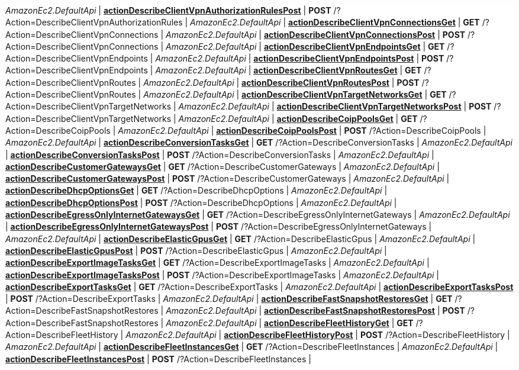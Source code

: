*AmazonEc2.DefaultApi* | [**actionDescribeClientVpnAuthorizationRulesPost**](docs/DefaultApi.md#actionDescribeClientVpnAuthorizationRulesPost) | **POST** /?Action&#x3D;DescribeClientVpnAuthorizationRules | 
*AmazonEc2.DefaultApi* | [**actionDescribeClientVpnConnectionsGet**](docs/DefaultApi.md#actionDescribeClientVpnConnectionsGet) | **GET** /?Action&#x3D;DescribeClientVpnConnections | 
*AmazonEc2.DefaultApi* | [**actionDescribeClientVpnConnectionsPost**](docs/DefaultApi.md#actionDescribeClientVpnConnectionsPost) | **POST** /?Action&#x3D;DescribeClientVpnConnections | 
*AmazonEc2.DefaultApi* | [**actionDescribeClientVpnEndpointsGet**](docs/DefaultApi.md#actionDescribeClientVpnEndpointsGet) | **GET** /?Action&#x3D;DescribeClientVpnEndpoints | 
*AmazonEc2.DefaultApi* | [**actionDescribeClientVpnEndpointsPost**](docs/DefaultApi.md#actionDescribeClientVpnEndpointsPost) | **POST** /?Action&#x3D;DescribeClientVpnEndpoints | 
*AmazonEc2.DefaultApi* | [**actionDescribeClientVpnRoutesGet**](docs/DefaultApi.md#actionDescribeClientVpnRoutesGet) | **GET** /?Action&#x3D;DescribeClientVpnRoutes | 
*AmazonEc2.DefaultApi* | [**actionDescribeClientVpnRoutesPost**](docs/DefaultApi.md#actionDescribeClientVpnRoutesPost) | **POST** /?Action&#x3D;DescribeClientVpnRoutes | 
*AmazonEc2.DefaultApi* | [**actionDescribeClientVpnTargetNetworksGet**](docs/DefaultApi.md#actionDescribeClientVpnTargetNetworksGet) | **GET** /?Action&#x3D;DescribeClientVpnTargetNetworks | 
*AmazonEc2.DefaultApi* | [**actionDescribeClientVpnTargetNetworksPost**](docs/DefaultApi.md#actionDescribeClientVpnTargetNetworksPost) | **POST** /?Action&#x3D;DescribeClientVpnTargetNetworks | 
*AmazonEc2.DefaultApi* | [**actionDescribeCoipPoolsGet**](docs/DefaultApi.md#actionDescribeCoipPoolsGet) | **GET** /?Action&#x3D;DescribeCoipPools | 
*AmazonEc2.DefaultApi* | [**actionDescribeCoipPoolsPost**](docs/DefaultApi.md#actionDescribeCoipPoolsPost) | **POST** /?Action&#x3D;DescribeCoipPools | 
*AmazonEc2.DefaultApi* | [**actionDescribeConversionTasksGet**](docs/DefaultApi.md#actionDescribeConversionTasksGet) | **GET** /?Action&#x3D;DescribeConversionTasks | 
*AmazonEc2.DefaultApi* | [**actionDescribeConversionTasksPost**](docs/DefaultApi.md#actionDescribeConversionTasksPost) | **POST** /?Action&#x3D;DescribeConversionTasks | 
*AmazonEc2.DefaultApi* | [**actionDescribeCustomerGatewaysGet**](docs/DefaultApi.md#actionDescribeCustomerGatewaysGet) | **GET** /?Action&#x3D;DescribeCustomerGateways | 
*AmazonEc2.DefaultApi* | [**actionDescribeCustomerGatewaysPost**](docs/DefaultApi.md#actionDescribeCustomerGatewaysPost) | **POST** /?Action&#x3D;DescribeCustomerGateways | 
*AmazonEc2.DefaultApi* | [**actionDescribeDhcpOptionsGet**](docs/DefaultApi.md#actionDescribeDhcpOptionsGet) | **GET** /?Action&#x3D;DescribeDhcpOptions | 
*AmazonEc2.DefaultApi* | [**actionDescribeDhcpOptionsPost**](docs/DefaultApi.md#actionDescribeDhcpOptionsPost) | **POST** /?Action&#x3D;DescribeDhcpOptions | 
*AmazonEc2.DefaultApi* | [**actionDescribeEgressOnlyInternetGatewaysGet**](docs/DefaultApi.md#actionDescribeEgressOnlyInternetGatewaysGet) | **GET** /?Action&#x3D;DescribeEgressOnlyInternetGateways | 
*AmazonEc2.DefaultApi* | [**actionDescribeEgressOnlyInternetGatewaysPost**](docs/DefaultApi.md#actionDescribeEgressOnlyInternetGatewaysPost) | **POST** /?Action&#x3D;DescribeEgressOnlyInternetGateways | 
*AmazonEc2.DefaultApi* | [**actionDescribeElasticGpusGet**](docs/DefaultApi.md#actionDescribeElasticGpusGet) | **GET** /?Action&#x3D;DescribeElasticGpus | 
*AmazonEc2.DefaultApi* | [**actionDescribeElasticGpusPost**](docs/DefaultApi.md#actionDescribeElasticGpusPost) | **POST** /?Action&#x3D;DescribeElasticGpus | 
*AmazonEc2.DefaultApi* | [**actionDescribeExportImageTasksGet**](docs/DefaultApi.md#actionDescribeExportImageTasksGet) | **GET** /?Action&#x3D;DescribeExportImageTasks | 
*AmazonEc2.DefaultApi* | [**actionDescribeExportImageTasksPost**](docs/DefaultApi.md#actionDescribeExportImageTasksPost) | **POST** /?Action&#x3D;DescribeExportImageTasks | 
*AmazonEc2.DefaultApi* | [**actionDescribeExportTasksGet**](docs/DefaultApi.md#actionDescribeExportTasksGet) | **GET** /?Action&#x3D;DescribeExportTasks | 
*AmazonEc2.DefaultApi* | [**actionDescribeExportTasksPost**](docs/DefaultApi.md#actionDescribeExportTasksPost) | **POST** /?Action&#x3D;DescribeExportTasks | 
*AmazonEc2.DefaultApi* | [**actionDescribeFastSnapshotRestoresGet**](docs/DefaultApi.md#actionDescribeFastSnapshotRestoresGet) | **GET** /?Action&#x3D;DescribeFastSnapshotRestores | 
*AmazonEc2.DefaultApi* | [**actionDescribeFastSnapshotRestoresPost**](docs/DefaultApi.md#actionDescribeFastSnapshotRestoresPost) | **POST** /?Action&#x3D;DescribeFastSnapshotRestores | 
*AmazonEc2.DefaultApi* | [**actionDescribeFleetHistoryGet**](docs/DefaultApi.md#actionDescribeFleetHistoryGet) | **GET** /?Action&#x3D;DescribeFleetHistory | 
*AmazonEc2.DefaultApi* | [**actionDescribeFleetHistoryPost**](docs/DefaultApi.md#actionDescribeFleetHistoryPost) | **POST** /?Action&#x3D;DescribeFleetHistory | 
*AmazonEc2.DefaultApi* | [**actionDescribeFleetInstancesGet**](docs/DefaultApi.md#actionDescribeFleetInstancesGet) | **GET** /?Action&#x3D;DescribeFleetInstances | 
*AmazonEc2.DefaultApi* | [**actionDescribeFleetInstancesPost**](docs/DefaultApi.md#actionDescribeFleetInstancesPost) | **POST** /?Action&#x3D;DescribeFleetInstances | 